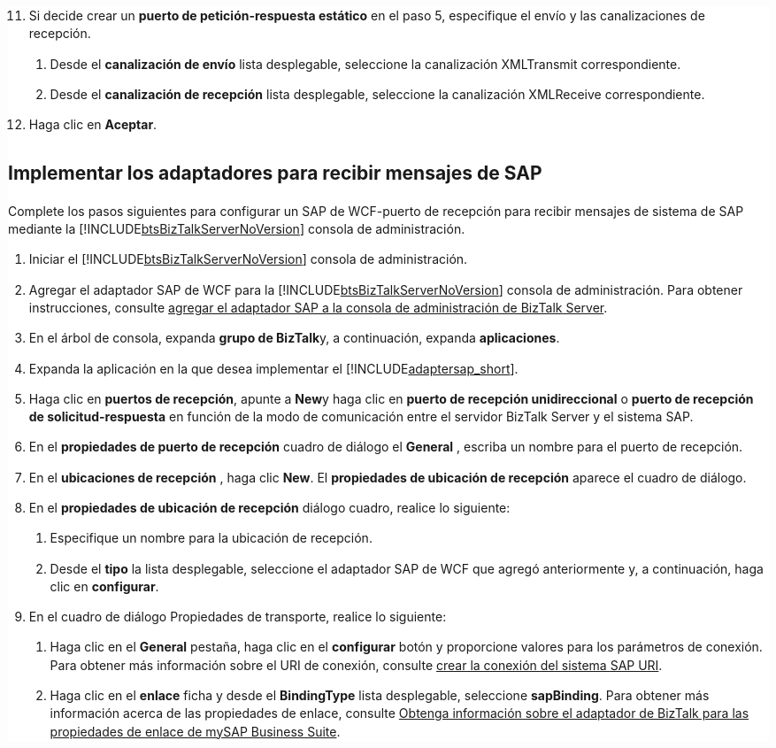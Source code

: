 11. Si decide crear un **puerto de petición-respuesta estático** en el paso 5, especifique el envío y las canalizaciones de recepción.  
  
    1.  Desde el **canalización de envío** lista desplegable, seleccione la canalización XMLTransmit correspondiente.  
  
    2.  Desde el **canalización de recepción** lista desplegable, seleccione la canalización XMLReceive correspondiente.  
  
12. Haga clic en **Aceptar**.  
  
## <a name="deploy-adapters-to-receive-messages-from-sap"></a>Implementar los adaptadores para recibir mensajes de SAP  
Complete los pasos siguientes para configurar un SAP de WCF-puerto de recepción para recibir mensajes de sistema de SAP mediante la [!INCLUDE[btsBizTalkServerNoVersion](../../includes/btsbiztalkservernoversion-md.md)] consola de administración.  
  
1. Iniciar el [!INCLUDE[btsBizTalkServerNoVersion](../../includes/btsbiztalkservernoversion-md.md)] consola de administración.  
  
2. Agregar el adaptador SAP de WCF para la [!INCLUDE[btsBizTalkServerNoVersion](../../includes/btsbiztalkservernoversion-md.md)] consola de administración. Para obtener instrucciones, consulte [agregar el adaptador SAP a la consola de administración de BizTalk Server](../../adapters-and-accelerators/adapter-sap/add-the-sap-adapter-to-biztalk-server-administration-console.md).  
  
3. En el árbol de consola, expanda **grupo de BizTalk**y, a continuación, expanda **aplicaciones**.  
  
4. Expanda la aplicación en la que desea implementar el [!INCLUDE[adaptersap_short](../../includes/adaptersap-short-md.md)].  
  
5. Haga clic en **puertos de recepción**, apunte a **New**y haga clic en **puerto de recepción unidireccional** o **puerto de recepción de solicitud-respuesta** en función de la modo de comunicación entre el servidor BizTalk Server y el sistema SAP.  
  
6. En el **propiedades de puerto de recepción** cuadro de diálogo el **General** , escriba un nombre para el puerto de recepción.  
  
7. En el **ubicaciones de recepción** , haga clic **New**. El **propiedades de ubicación de recepción** aparece el cuadro de diálogo.  
  
8. En el **propiedades de ubicación de recepción** diálogo cuadro, realice lo siguiente:  
  
   1.  Especifique un nombre para la ubicación de recepción.  
  
   2.  Desde el **tipo** la lista desplegable, seleccione el adaptador SAP de WCF que agregó anteriormente y, a continuación, haga clic en **configurar**.  
  
9. En el cuadro de diálogo Propiedades de transporte, realice lo siguiente:  
  
   1. Haga clic en el **General** pestaña, haga clic en el **configurar** botón y proporcione valores para los parámetros de conexión. Para obtener más información sobre el URI de conexión, consulte [crear la conexión del sistema SAP URI](../../adapters-and-accelerators/adapter-sap/create-the-sap-system-connection-uri.md).  
  
   2. Haga clic en el **enlace** ficha y desde el **BindingType** lista desplegable, seleccione **sapBinding**. Para obtener más información acerca de las propiedades de enlace, consulte [Obtenga información sobre el adaptador de BizTalk para las propiedades de enlace de mySAP Business Suite](../../adapters-and-accelerators/adapter-sap/read-about-biztalk-adapter-for-mysap-business-suite-binding-properties.md).  
  